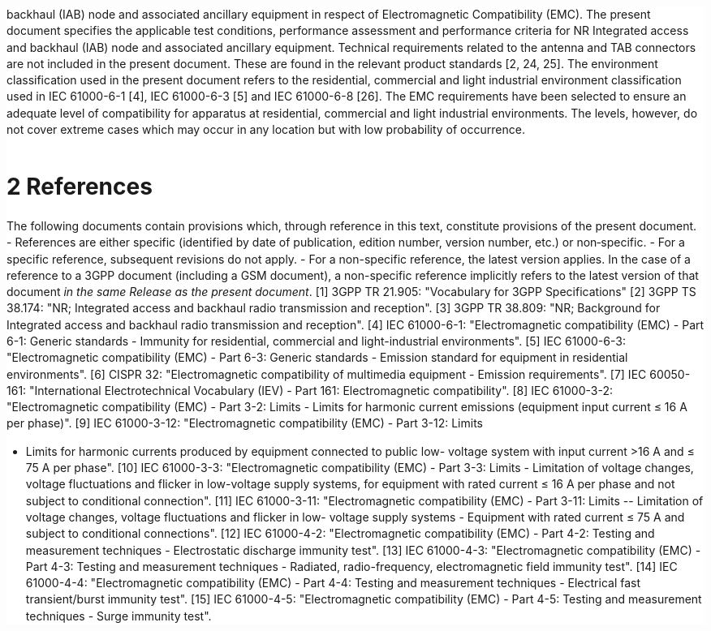 backhaul (IAB) node and associated ancillary equipment in respect of
Electromagnetic Compatibility (EMC).
The present document specifies the applicable test conditions, performance
assessment and performance criteria for NR Integrated access and backhaul
(IAB) node and associated ancillary equipment.
Technical requirements related to the antenna and TAB connectors are not
included in the present document. These are found in the relevant product
standards [2, 24, 25].
The environment classification used in the present document refers to the
residential, commercial and light industrial environment classification used
in IEC 61000-6-1 [4], IEC 61000-6-3 [5] and IEC 61000-6-8 [26].
The EMC requirements have been selected to ensure an adequate level of
compatibility for apparatus at residential, commercial and light industrial
environments. The levels, however, do not cover extreme cases which may occur
in any location but with low probability of occurrence.
# 2 References
The following documents contain provisions which, through reference in this
text, constitute provisions of the present document.
\- References are either specific (identified by date of publication, edition
number, version number, etc.) or non‑specific.
\- For a specific reference, subsequent revisions do not apply.
\- For a non-specific reference, the latest version applies. In the case of a
reference to a 3GPP document (including a GSM document), a non-specific
reference implicitly refers to the latest version of that document _in the
same Release as the present document_.
[1] 3GPP TR 21.905: \"Vocabulary for 3GPP Specifications\"
[2] 3GPP TS 38.174: \"NR; Integrated access and backhaul radio transmission
and reception\".
[3] 3GPP TR 38.809: \"NR; Background for Integrated access and backhaul radio
transmission and reception\".
[4] IEC 61000-6-1: \"Electromagnetic compatibility (EMC) - Part 6-1: Generic
standards - Immunity for residential, commercial and light-industrial
environments\".
[5] IEC 61000-6-3: \"Electromagnetic compatibility (EMC) - Part 6-3: Generic
standards - Emission standard for equipment in residential environments\".
[6] CISPR 32: \"Electromagnetic compatibility of multimedia equipment \-
Emission requirements\".
[7] IEC 60050-161: \"International Electrotechnical Vocabulary (IEV) - Part
161: Electromagnetic compatibility\".
[8] IEC 61000-3-2: \"Electromagnetic compatibility (EMC) - Part 3-2: Limits -
Limits for harmonic current emissions (equipment input current ≤ 16 A per
phase)\".
[9] IEC 61000-3-12: \"Electromagnetic compatibility (EMC) - Part 3-12: Limits
- Limits for harmonic currents produced by equipment connected to public low-
voltage system with input current >16 A and ≤ 75 A per phase\".
[10] IEC 61000-3-3: \"Electromagnetic compatibility (EMC) - Part 3-3: Limits -
Limitation of voltage changes, voltage fluctuations and flicker in low-voltage
supply systems, for equipment with rated current ≤ 16 A per phase and not
subject to conditional connection\".
[11] IEC 61000-3-11: \"Electromagnetic compatibility (EMC) - Part 3-11: Limits
-- Limitation of voltage changes, voltage fluctuations and flicker in low-
voltage supply systems - Equipment with rated current ≤ 75 A and subject to
conditional connections\".
[12] IEC 61000-4-2: \"Electromagnetic compatibility (EMC) - Part 4-2: Testing
and measurement techniques - Electrostatic discharge immunity test\".
[13] IEC 61000-4-3: \"Electromagnetic compatibility (EMC) - Part 4-3: Testing
and measurement techniques - Radiated, radio-frequency, electromagnetic field
immunity test\".
[14] IEC 61000-4-4: \"Electromagnetic compatibility (EMC) - Part 4-4: Testing
and measurement techniques - Electrical fast transient/burst immunity test\".
[15] IEC 61000-4-5: \"Electromagnetic compatibility (EMC) - Part 4-5: Testing
and measurement techniques - Surge immunity test\".